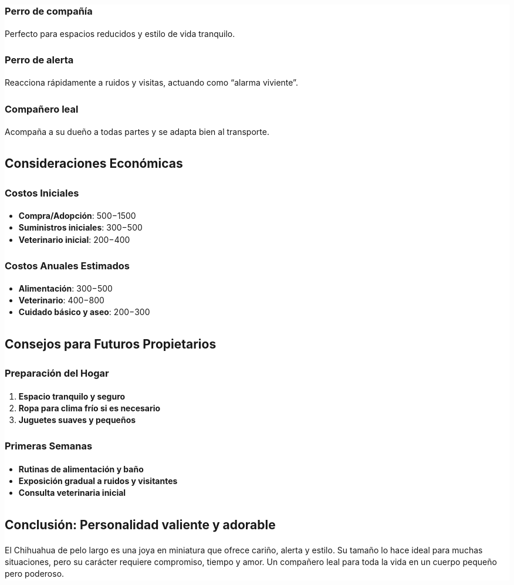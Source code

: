 ### Perro de compañía
Perfecto para espacios reducidos y estilo de vida tranquilo.

### Perro de alerta
Reacciona rápidamente a ruidos y visitas, actuando como “alarma viviente”.

### Compañero leal
Acompaña a su dueño a todas partes y se adapta bien al transporte.

## Consideraciones Económicas

### Costos Iniciales
- **Compra/Adopción**: $500-$1500
- **Suministros iniciales**: $300-$500
- **Veterinario inicial**: $200-$400

### Costos Anuales Estimados
- **Alimentación**: $300-$500
- **Veterinario**: $400-$800
- **Cuidado básico y aseo**: $200-$300

## Consejos para Futuros Propietarios

### Preparación del Hogar
1. **Espacio tranquilo y seguro**
2. **Ropa para clima frío si es necesario**
3. **Juguetes suaves y pequeños**

### Primeras Semanas
- **Rutinas de alimentación y baño**
- **Exposición gradual a ruidos y visitantes**
- **Consulta veterinaria inicial**

## Conclusión: Personalidad valiente y adorable

El Chihuahua de pelo largo es una joya en miniatura que ofrece cariño, alerta y estilo. Su tamaño lo hace ideal para muchas situaciones, pero su carácter requiere compromiso, tiempo y amor. Un compañero leal para toda la vida en un cuerpo pequeño pero poderoso.
